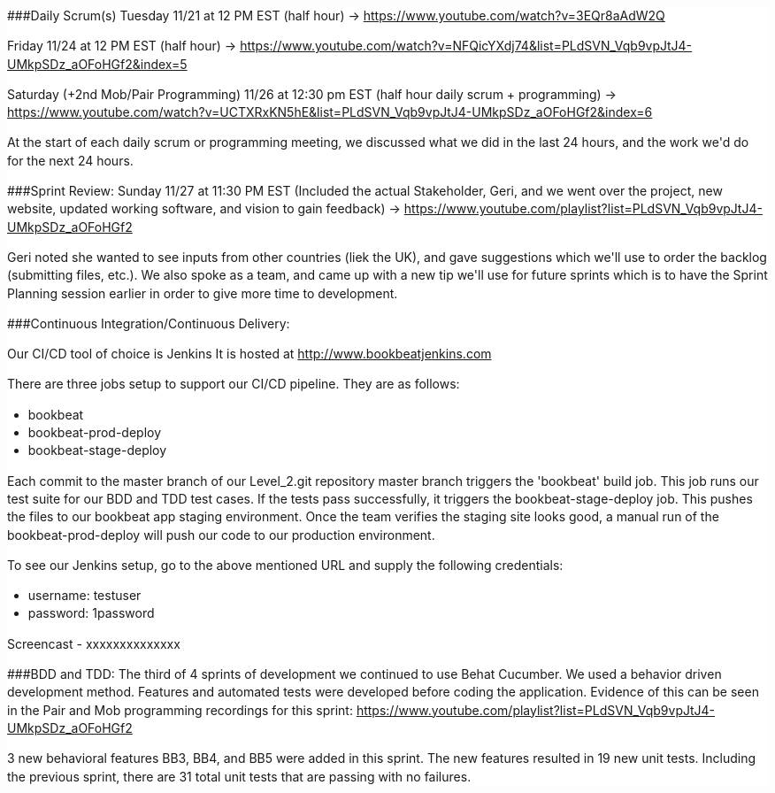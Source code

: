 ###Daily Scrum(s)
Tuesday 11/21 at 12 PM EST (half hour)
-> https://www.youtube.com/watch?v=3EQr8aAdW2Q

Friday 11/24 at 12 PM EST (half hour)
-> https://www.youtube.com/watch?v=NFQicYXdj74&list=PLdSVN_Vqb9vpJtJ4-UMkpSDz_aOFoHGf2&index=5

Saturday (+2nd Mob/Pair Programming) 11/26 at 12:30 pm EST (half hour daily scrum + programming)
-> https://www.youtube.com/watch?v=UCTXRxKN5hE&list=PLdSVN_Vqb9vpJtJ4-UMkpSDz_aOFoHGf2&index=6

At the start of each daily scrum or programming meeting, we discussed what we did in the last 24 hours, and the work we'd do for the next 24 hours.

###Sprint Review:
Sunday 11/27 at 11:30 PM EST (Included the actual Stakeholder, Geri, and we went over the project, new website, updated working software, and vision to gain feedback)
-> https://www.youtube.com/playlist?list=PLdSVN_Vqb9vpJtJ4-UMkpSDz_aOFoHGf2

Geri noted she wanted to see inputs from other countries (liek the UK), and gave suggestions which we'll use to order the backlog (submitting files, etc.). We also spoke as a team, and came up with a new tip we'll use for future sprints which is to have the Sprint Planning session earlier in order to give more time to development.

###Continuous Integration/Continuous Delivery:

Our CI/CD tool of choice is Jenkins
It is hosted at http://www.bookbeatjenkins.com  

There are three jobs setup to support our CI/CD pipeline.  They are as follows:

- bookbeat
- bookbeat-prod-deploy
- bookbeat-stage-deploy

Each commit to the master branch of our Level_2.git repository master branch triggers the 'bookbeat' build job.  This job
runs our test suite for our BDD and TDD test cases.  If the tests pass successfully, it triggers the bookbeat-stage-deploy job.
This pushes the files to our bookbeat app staging environment.  Once the team verifies the staging site looks good, a manual run 
of the bookbeat-prod-deploy will push our code to our production environment.

To see our Jenkins setup, go to the above mentioned URL and supply the following credentials:

- username: testuser
- password: 1password

Screencast - xxxxxxxxxxxxxx

###BDD and TDD:
The third of 4 sprints of development we continued to use Behat Cucumber.
We used a behavior driven development method. Features and automated tests were developed before coding the application. Evidence of this can be seen in the Pair and Mob programming recordings for this sprint: https://www.youtube.com/playlist?list=PLdSVN_Vqb9vpJtJ4-UMkpSDz_aOFoHGf2

3 new behavioral features BB3, BB4, and BB5 were added in this sprint. The new features resulted in 19 new unit tests. Including the previous sprint, there are 31 total unit tests that are passing with no failures.
